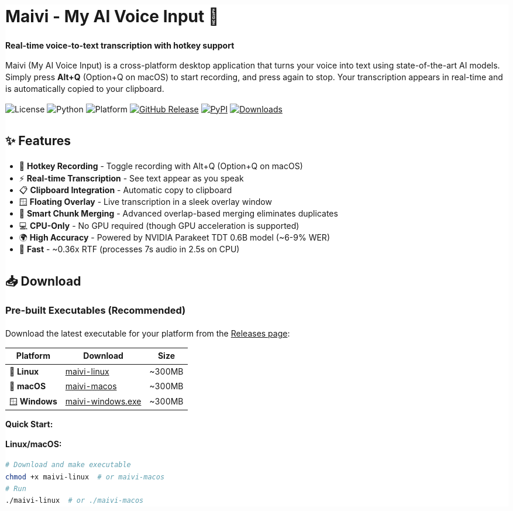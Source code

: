 # Maivi - My AI Voice Input 🎤

**Real-time voice-to-text transcription with hotkey support**

Maivi (My AI Voice Input) is a cross-platform desktop application that turns your voice into text using state-of-the-art AI models. Simply press **Alt+Q** (Option+Q on macOS) to start recording, and press again to stop. Your transcription appears in real-time and is automatically copied to your clipboard.

![License](https://img.shields.io/badge/license-MIT-blue.svg)
![Python](https://img.shields.io/badge/python-3.10%2B-blue.svg)
![Platform](https://img.shields.io/badge/platform-linux%20%7C%20macos%20%7C%20windows-lightgrey.svg)
[![GitHub Release](https://img.shields.io/github/v/release/MaximeRivest/maivi)](https://github.com/MaximeRivest/maivi/releases/latest)
[![PyPI](https://img.shields.io/pypi/v/maivi)](https://pypi.org/project/maivi/)
[![Downloads](https://img.shields.io/github/downloads/MaximeRivest/maivi/total)](https://github.com/MaximeRivest/maivi/releases)

## ✨ Features

- 🎤 **Hotkey Recording** - Toggle recording with Alt+Q (Option+Q on macOS)
- ⚡ **Real-time Transcription** - See text appear as you speak
- 📋 **Clipboard Integration** - Automatic copy to clipboard
- 🪟 **Floating Overlay** - Live transcription in a sleek overlay window
- 🔄 **Smart Chunk Merging** - Advanced overlap-based merging eliminates duplicates
- 💻 **CPU-Only** - No GPU required (though GPU acceleration is supported)
- 🌍 **High Accuracy** - Powered by NVIDIA Parakeet TDT 0.6B model (~6-9% WER)
- 🚀 **Fast** - ~0.36x RTF (processes 7s audio in 2.5s on CPU)

## 📥 Download

### Pre-built Executables (Recommended)

Download the latest executable for your platform from the [Releases page](https://github.com/MaximeRivest/maivi/releases/latest):

| Platform | Download | Size |
|----------|----------|------|
| 🐧 **Linux** | [maivi-linux](https://github.com/MaximeRivest/maivi/releases/latest/download/maivi-linux) | ~300MB |
| 🍎 **macOS** | [maivi-macos](https://github.com/MaximeRivest/maivi/releases/latest/download/maivi-macos) | ~300MB |
| 🪟 **Windows** | [maivi-windows.exe](https://github.com/MaximeRivest/maivi/releases/latest/download/maivi-windows.exe) | ~300MB |

**Quick Start:**

**Linux/macOS:**
```bash
# Download and make executable
chmod +x maivi-linux  # or maivi-macos
# Run
./maivi-linux  # or ./maivi-macos
```
